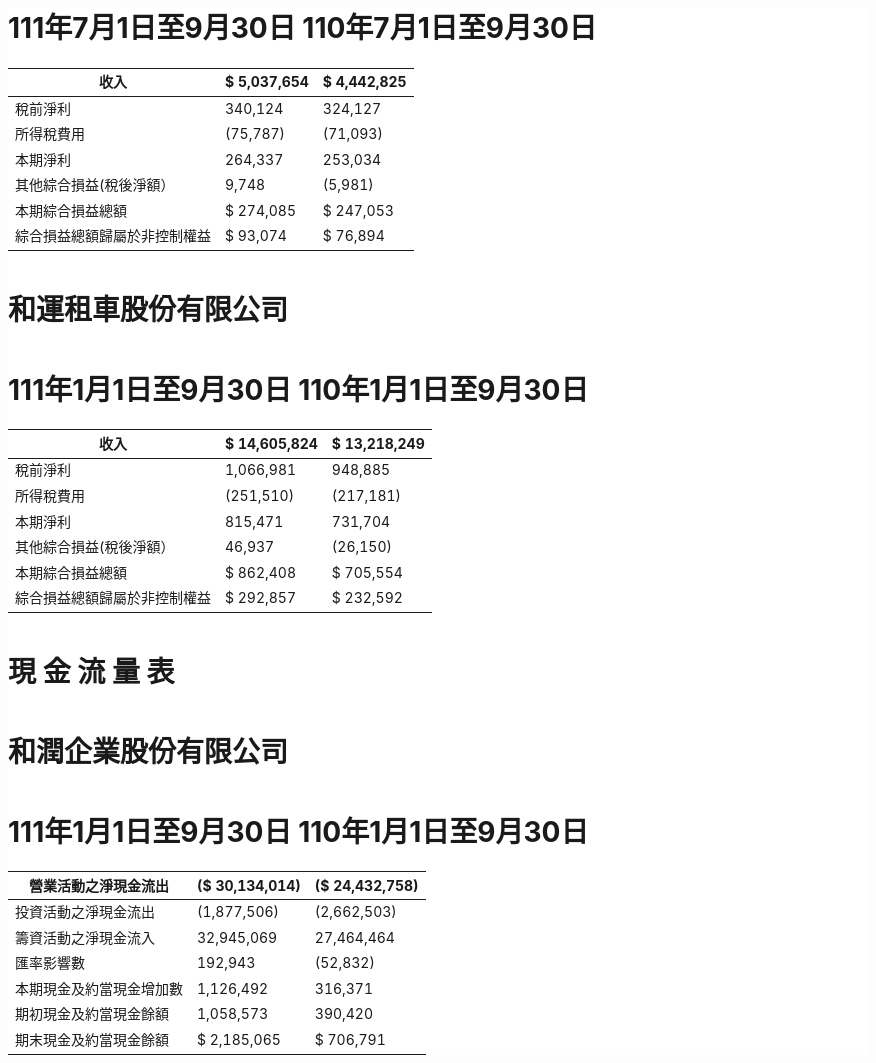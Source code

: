 # 111年7月1日至9月30日 110年7月1日至9月30日

|收入|$ 5,037,654|$ 4,442,825|
|---|---|---|
|稅前淨利|340,124|324,127|
|所得稅費用|(75,787)|(71,093)|
|本期淨利|264,337|253,034|
|其他綜合損益(稅後淨額）|9,748|(5,981)|
|本期綜合損益總額|$ 274,085|$ 247,053|
|綜合損益總額歸屬於非控制權益|$ 93,074|$ 76,894|

# 和運租車股份有限公司

# 111年1月1日至9月30日 110年1月1日至9月30日

|收入|$ 14,605,824|$ 13,218,249|
|---|---|---|
|稅前淨利|1,066,981|948,885|
|所得稅費用|(251,510)|(217,181)|
|本期淨利|815,471|731,704|
|其他綜合損益(稅後淨額）|46,937|(26,150)|
|本期綜合損益總額|$ 862,408|$ 705,554|
|綜合損益總額歸屬於非控制權益|$ 292,857|$ 232,592|

# 現 金 流 量 表

# 和潤企業股份有限公司

# 111年1月1日至9月30日 110年1月1日至9月30日

|營業活動之淨現金流出|($ 30,134,014)|($ 24,432,758)|
|---|---|---|
|投資活動之淨現金流出|(1,877,506)|(2,662,503)|
|籌資活動之淨現金流入|32,945,069|27,464,464|
|匯率影響數|192,943|(52,832)|
|本期現金及約當現金增加數|1,126,492|316,371|
|期初現金及約當現金餘額|1,058,573|390,420|
|期末現金及約當現金餘額|$ 2,185,065|$ 706,791|

